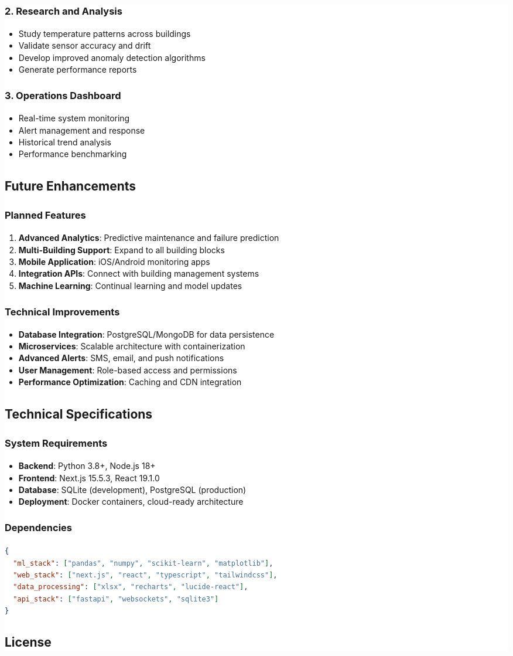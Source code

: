 ### 2. Research and Analysis
- Study temperature patterns across buildings
- Validate sensor accuracy and drift
- Develop improved anomaly detection algorithms
- Generate performance reports

### 3. Operations Dashboard
- Real-time system monitoring
- Alert management and response
- Historical trend analysis
- Performance benchmarking

## Future Enhancements

### Planned Features
1. **Advanced Analytics**: Predictive maintenance and failure prediction
2. **Multi-Building Support**: Expand to all building blocks
3. **Mobile Application**: iOS/Android monitoring apps
4. **Integration APIs**: Connect with building management systems
5. **Machine Learning**: Continual learning and model updates

### Technical Improvements
- **Database Integration**: PostgreSQL/MongoDB for data persistence
- **Microservices**: Scalable architecture with containerization
- **Advanced Alerts**: SMS, email, and push notifications
- **User Management**: Role-based access and permissions
- **Performance Optimization**: Caching and CDN integration

## Technical Specifications

### System Requirements
- **Backend**: Python 3.8+, Node.js 18+
- **Frontend**: Next.js 15.5.3, React 19.1.0
- **Database**: SQLite (development), PostgreSQL (production)
- **Deployment**: Docker containers, cloud-ready architecture

### Dependencies
```json
{
  "ml_stack": ["pandas", "numpy", "scikit-learn", "matplotlib"],
  "web_stack": ["next.js", "react", "typescript", "tailwindcss"],
  "data_processing": ["xlsx", "recharts", "lucide-react"],
  "api_stack": ["fastapi", "websockets", "sqlite3"]
}
```

## License
